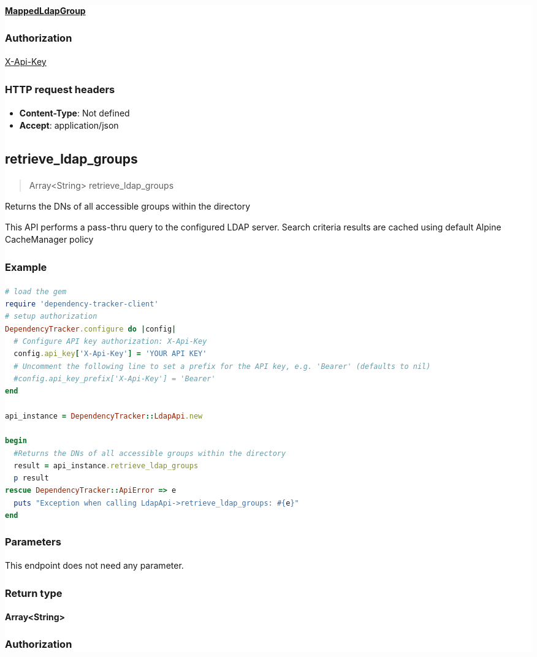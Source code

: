 [**MappedLdapGroup**](MappedLdapGroup.md)

### Authorization

[X-Api-Key](../README.md#X-Api-Key)

### HTTP request headers

- **Content-Type**: Not defined
- **Accept**: application/json


## retrieve_ldap_groups

> Array&lt;String&gt; retrieve_ldap_groups

Returns the DNs of all accessible groups within the directory

This API performs a pass-thru query to the configured LDAP server. Search criteria results are cached using default Alpine CacheManager policy

### Example

```ruby
# load the gem
require 'dependency-tracker-client'
# setup authorization
DependencyTracker.configure do |config|
  # Configure API key authorization: X-Api-Key
  config.api_key['X-Api-Key'] = 'YOUR API KEY'
  # Uncomment the following line to set a prefix for the API key, e.g. 'Bearer' (defaults to nil)
  #config.api_key_prefix['X-Api-Key'] = 'Bearer'
end

api_instance = DependencyTracker::LdapApi.new

begin
  #Returns the DNs of all accessible groups within the directory
  result = api_instance.retrieve_ldap_groups
  p result
rescue DependencyTracker::ApiError => e
  puts "Exception when calling LdapApi->retrieve_ldap_groups: #{e}"
end
```

### Parameters

This endpoint does not need any parameter.

### Return type

**Array&lt;String&gt;**

### Authorization
